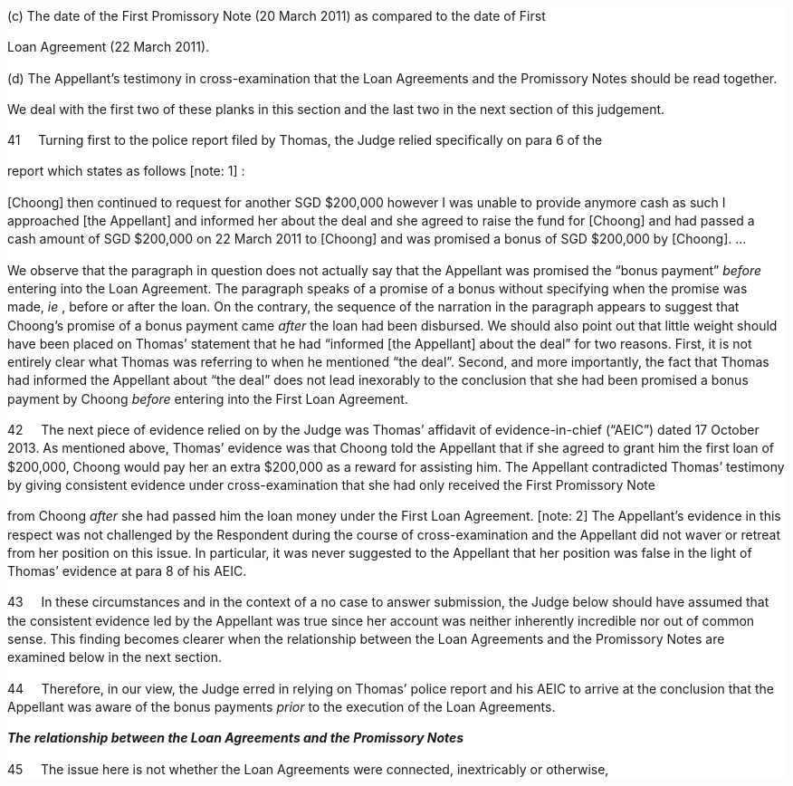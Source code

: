  (c) The date of the First Promissory Note (20 March 2011) as compared to the date of First 


 Loan Agreement (22 March 2011). 

 (d) The Appellant’s testimony in cross-examination that the Loan Agreements and the Promissory Notes should be read together. 

We deal with the first two of these planks in this section and the last two in the next section of this judgement. 

41     Turning first to the police report filed by Thomas, the Judge relied specifically on para 6 of the 

report which states as follows [note: 1] : 

 [Choong] then continued to request for another SGD $200,000 however I was unable to provide anymore cash as such I approached [the Appellant] and informed her about the deal and she agreed to raise the fund for [Choong] and had passed a cash amount of SGD $200,000 on 22 March 2011 to [Choong] and was promised a bonus of SGD $200,000 by [Choong]. ... 

We observe that the paragraph in question does not actually say that the Appellant was promised the “bonus payment” _before_ entering into the Loan Agreement. The paragraph speaks of a promise of a bonus without specifying when the promise was made, _ie_ , before or after the loan. On the contrary, the sequence of the narration in the paragraph appears to suggest that Choong’s promise of a bonus payment came _after_ the loan had been disbursed. We should also point out that little weight should have been placed on Thomas’ statement that he had “informed [the Appellant] about the deal” for two reasons. First, it is not entirely clear what Thomas was referring to when he mentioned “the deal”. Second, and more importantly, the fact that Thomas had informed the Appellant about “the deal” does not lead inexorably to the conclusion that she had been promised a bonus payment by Choong _before_ entering into the First Loan Agreement. 

42     The next piece of evidence relied on by the Judge was Thomas’ affidavit of evidence-in-chief (“AEIC”) dated 17 October 2013. As mentioned above, Thomas’ evidence was that Choong told the Appellant that if she agreed to grant him the first loan of $200,000, Choong would pay her an extra $200,000 as a reward for assisting him. The Appellant contradicted Thomas’ testimony by giving consistent evidence under cross-examination that she had only received the First Promissory Note 

from Choong _after_ she had passed him the loan money under the First Loan Agreement. [note: 2] The Appellant’s evidence in this respect was not challenged by the Respondent during the course of cross-examination and the Appellant did not waver or retreat from her position on this issue. In particular, it was never suggested to the Appellant that her position was false in the light of Thomas’ evidence at para 8 of his AEIC. 

43     In these circumstances and in the context of a no case to answer submission, the Judge below should have assumed that the consistent evidence led by the Appellant was true since her account was neither inherently incredible nor out of common sense. This finding becomes clearer when the relationship between the Loan Agreements and the Promissory Notes are examined below in the next section. 

44     Therefore, in our view, the Judge erred in relying on Thomas’ police report and his AEIC to arrive at the conclusion that the Appellant was aware of the bonus payments _prior_ to the execution of the Loan Agreements. 

**_The relationship between the Loan Agreements and the Promissory Notes_** 

45     The issue here is not whether the Loan Agreements were connected, inextricably or otherwise, 

